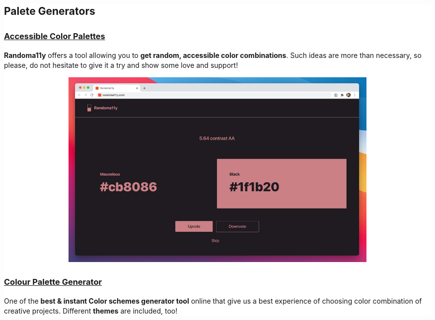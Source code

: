 ## Palete Generators

### [Accessible Color Palettes<a id='randoma11y'>](https://randoma11y.com)

**Randoma11y** offers a tool allowing you to **get random, accessible color combinations**. Such ideas are more than necessary, so please, do not hesitate to give it a try and show some love and support!

<p align="center">
  <img src="./images/randoma11y.png" width="600px" alt="Randoma11y screenshot.">
</p>

### [Colour Palette Generator<a id='colour-palette-generator'>](https://www.colourpalettegenerator.com)

One of the **best & instant Color schemes generator tool** online that give us a best experience of choosing color combination of creative projects. Different **themes** are included, too!

<p align="center">
